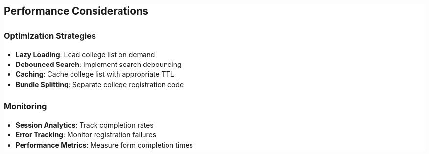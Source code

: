 ## Performance Considerations

### Optimization Strategies
- **Lazy Loading**: Load college list on demand
- **Debounced Search**: Implement search debouncing
- **Caching**: Cache college list with appropriate TTL
- **Bundle Splitting**: Separate college registration code

### Monitoring
- **Session Analytics**: Track completion rates
- **Error Tracking**: Monitor registration failures
- **Performance Metrics**: Measure form completion times